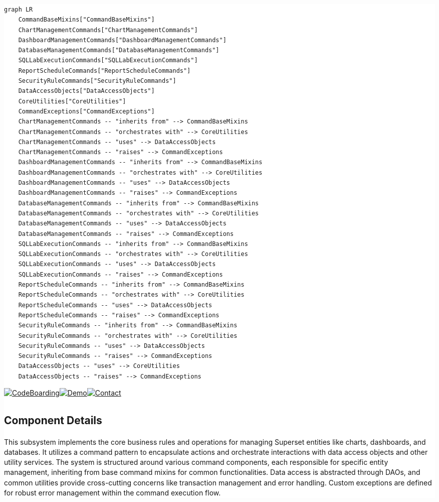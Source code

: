 ```mermaid
graph LR
    CommandBaseMixins["CommandBaseMixins"]
    ChartManagementCommands["ChartManagementCommands"]
    DashboardManagementCommands["DashboardManagementCommands"]
    DatabaseManagementCommands["DatabaseManagementCommands"]
    SQLLabExecutionCommands["SQLLabExecutionCommands"]
    ReportScheduleCommands["ReportScheduleCommands"]
    SecurityRuleCommands["SecurityRuleCommands"]
    DataAccessObjects["DataAccessObjects"]
    CoreUtilities["CoreUtilities"]
    CommandExceptions["CommandExceptions"]
    ChartManagementCommands -- "inherits from" --> CommandBaseMixins
    ChartManagementCommands -- "orchestrates with" --> CoreUtilities
    ChartManagementCommands -- "uses" --> DataAccessObjects
    ChartManagementCommands -- "raises" --> CommandExceptions
    DashboardManagementCommands -- "inherits from" --> CommandBaseMixins
    DashboardManagementCommands -- "orchestrates with" --> CoreUtilities
    DashboardManagementCommands -- "uses" --> DataAccessObjects
    DashboardManagementCommands -- "raises" --> CommandExceptions
    DatabaseManagementCommands -- "inherits from" --> CommandBaseMixins
    DatabaseManagementCommands -- "orchestrates with" --> CoreUtilities
    DatabaseManagementCommands -- "uses" --> DataAccessObjects
    DatabaseManagementCommands -- "raises" --> CommandExceptions
    SQLLabExecutionCommands -- "inherits from" --> CommandBaseMixins
    SQLLabExecutionCommands -- "orchestrates with" --> CoreUtilities
    SQLLabExecutionCommands -- "uses" --> DataAccessObjects
    SQLLabExecutionCommands -- "raises" --> CommandExceptions
    ReportScheduleCommands -- "inherits from" --> CommandBaseMixins
    ReportScheduleCommands -- "orchestrates with" --> CoreUtilities
    ReportScheduleCommands -- "uses" --> DataAccessObjects
    ReportScheduleCommands -- "raises" --> CommandExceptions
    SecurityRuleCommands -- "inherits from" --> CommandBaseMixins
    SecurityRuleCommands -- "orchestrates with" --> CoreUtilities
    SecurityRuleCommands -- "uses" --> DataAccessObjects
    SecurityRuleCommands -- "raises" --> CommandExceptions
    DataAccessObjects -- "uses" --> CoreUtilities
    DataAccessObjects -- "raises" --> CommandExceptions
```
[![CodeBoarding](https://img.shields.io/badge/Generated%20by-CodeBoarding-9cf?style=flat-square)](https://github.com/CodeBoarding/GeneratedOnBoardings)[![Demo](https://img.shields.io/badge/Try%20our-Demo-blue?style=flat-square)](https://www.codeboarding.org/demo)[![Contact](https://img.shields.io/badge/Contact%20us%20-%20contact@codeboarding.org-lightgrey?style=flat-square)](mailto:contact@codeboarding.org)

## Component Details

This subsystem implements the core business rules and operations for managing Superset entities like charts, dashboards, and databases. It utilizes a command pattern to encapsulate actions and orchestrate interactions with data access objects and other utility services. The system is structured around various command components, each responsible for specific entity management, inheriting from base command mixins for common functionalities. Data access is abstracted through DAOs, and common utilities provide cross-cutting concerns like transaction management and error handling. Custom exceptions are defined for robust error management within the command execution flow.
